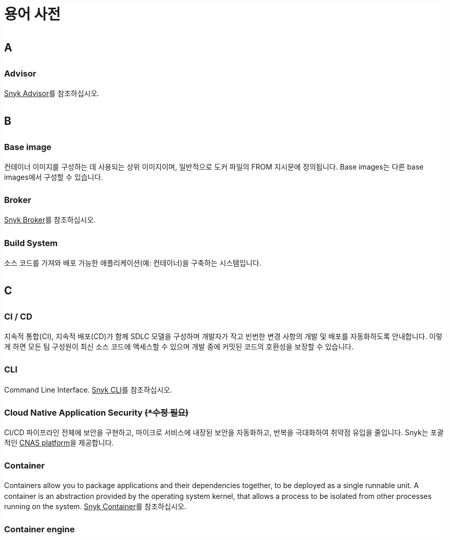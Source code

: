 # 용어 사전

## A

### Advisor

[Snyk Advisor](https://support.snyk.io/hc/en-us/articles/360017682058-Snyk-Glossary#SnykAdvisor)를 참조하십시오.

## B

### Base image

컨테이너 이미지를 구성하는 데 사용되는 상위 이미지이며, 일반적으로 도커 파일의 FROM 지시문에 정의됩니다. Base images는 다른 base images에서 구성할 수 있습니다.

### Broker

[Snyk Broker](https://docs.snyk.io/integrations/snyk-broker)를 참조하십시오.

### Build System

소스 코드를 가져와 배포 가능한 애플리케이션(예: 컨테이너)을 구축하는 시스템입니다.

## C

### CI / CD

지속적 통합(CI), 지속적 배포(CD)가 함께 SDLC 모델을 구성하며 개발자가 작고 빈번한 변경 사항의 개발 및 배포를 자동화하도록 안내합니다. 이렇게 하면 모든 팀 구성원이 최신 소스 코드에 액세스할 수 있으며 개발 중에 커밋된 코드의 호환성을 보장할 수 있습니다.

### CLI

Command Line Interface. [Snyk CLI](glossary.md#snyk-cli)를 참조하십시오.

### Cloud Native Application Security ~~(\*수정 필요)~~&#x20;

CI/CD 파이프라인 전체에 보안을 구현하고, 마이크로 서비스에 내장된 보안을 자동화하고, 반복을 극대화하여 취약점 유입을 줄입니다. Snyk는 포괄적인 [CNAS platform](https://snyk.io/product/cloud-native-application-security/)을 제공합니다.

### Container

Containers allow you to package applications and their dependencies together, to be deployed as a single runnable unit. A container is an abstraction provided by the operating system kernel, that allows a process to be isolated from other processes running on the system. [Snyk Container](https://support.snyk.io/hc/en-us/articles/360017682058-Snyk-Glossary#SnykContainer)를 참조하십시오.

### Container engine

